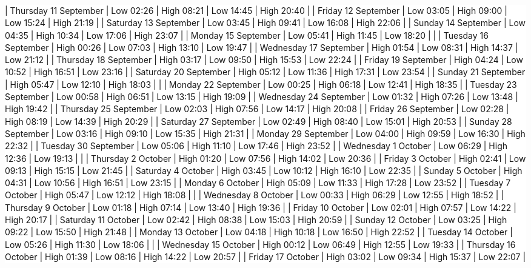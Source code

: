 | Thursday 11 September | Low 02:26 | High 08:21 | Low 14:45 | High 20:40 | 
| Friday 12 September | Low 03:05 | High 09:00 | Low 15:24 | High 21:19 | 
| Saturday 13 September | Low 03:45 | High 09:41 | Low 16:08 | High 22:06 | 
| Sunday 14 September | Low 04:35 | High 10:34 | Low 17:06 | High 23:07 | 
| Monday 15 September | Low 05:41 | High 11:45 | Low 18:20 |  | 
| Tuesday 16 September | High 00:26 | Low 07:03 | High 13:10 | Low 19:47 | 
| Wednesday 17 September | High 01:54 | Low 08:31 | High 14:37 | Low 21:12 | 
| Thursday 18 September | High 03:17 | Low 09:50 | High 15:53 | Low 22:24 | 
| Friday 19 September | High 04:24 | Low 10:52 | High 16:51 | Low 23:16 | 
| Saturday 20 September | High 05:12 | Low 11:36 | High 17:31 | Low 23:54 | 
| Sunday 21 September | High 05:47 | Low 12:10 | High 18:03 |  | 
| Monday 22 September | Low 00:25 | High 06:18 | Low 12:41 | High 18:35 | 
| Tuesday 23 September | Low 00:58 | High 06:51 | Low 13:15 | High 19:09 | 
| Wednesday 24 September | Low 01:32 | High 07:26 | Low 13:48 | High 19:42 | 
| Thursday 25 September | Low 02:03 | High 07:56 | Low 14:17 | High 20:08 | 
| Friday 26 September | Low 02:28 | High 08:19 | Low 14:39 | High 20:29 | 
| Saturday 27 September | Low 02:49 | High 08:40 | Low 15:01 | High 20:53 | 
| Sunday 28 September | Low 03:16 | High 09:10 | Low 15:35 | High 21:31 | 
| Monday 29 September | Low 04:00 | High 09:59 | Low 16:30 | High 22:32 | 
| Tuesday 30 September | Low 05:06 | High 11:10 | Low 17:46 | High 23:52 | 
| Wednesday 1 October | Low 06:29 | High 12:36 | Low 19:13 |  | 
| Thursday 2 October | High 01:20 | Low 07:56 | High 14:02 | Low 20:36 | 
| Friday 3 October | High 02:41 | Low 09:13 | High 15:15 | Low 21:45 | 
| Saturday 4 October | High 03:45 | Low 10:12 | High 16:10 | Low 22:35 | 
| Sunday 5 October | High 04:31 | Low 10:56 | High 16:51 | Low 23:15 | 
| Monday 6 October | High 05:09 | Low 11:33 | High 17:28 | Low 23:52 | 
| Tuesday 7 October | High 05:47 | Low 12:12 | High 18:08 |  | 
| Wednesday 8 October | Low 00:33 | High 06:29 | Low 12:55 | High 18:52 | 
| Thursday 9 October | Low 01:18 | High 07:14 | Low 13:40 | High 19:36 | 
| Friday 10 October | Low 02:01 | High 07:57 | Low 14:22 | High 20:17 | 
| Saturday 11 October | Low 02:42 | High 08:38 | Low 15:03 | High 20:59 | 
| Sunday 12 October | Low 03:25 | High 09:22 | Low 15:50 | High 21:48 | 
| Monday 13 October | Low 04:18 | High 10:18 | Low 16:50 | High 22:52 | 
| Tuesday 14 October | Low 05:26 | High 11:30 | Low 18:06 |  | 
| Wednesday 15 October | High 00:12 | Low 06:49 | High 12:55 | Low 19:33 | 
| Thursday 16 October | High 01:39 | Low 08:16 | High 14:22 | Low 20:57 | 
| Friday 17 October | High 03:02 | Low 09:34 | High 15:37 | Low 22:07 | 